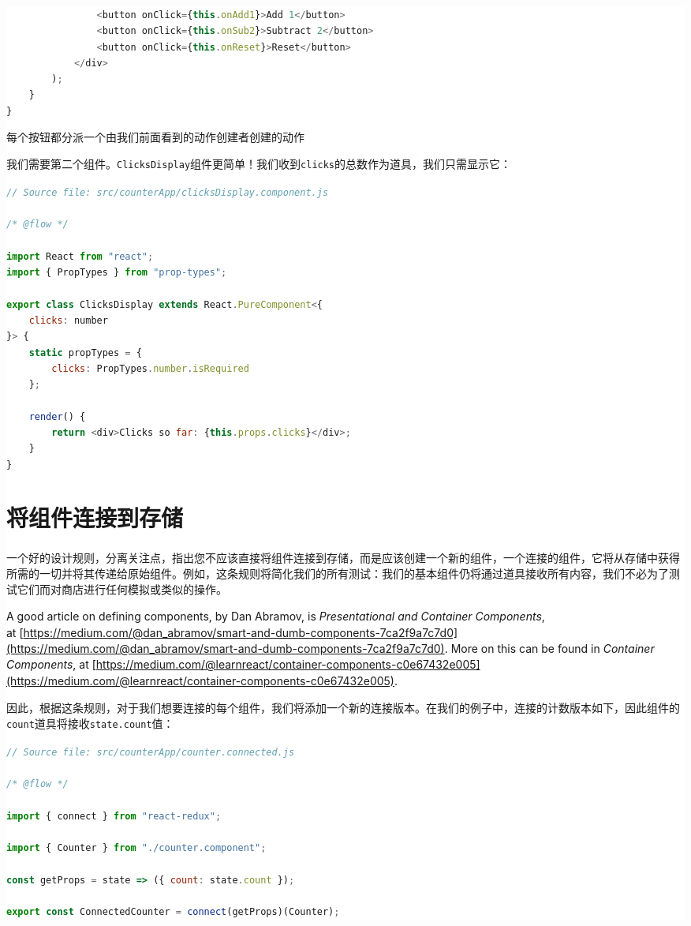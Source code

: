 ```js
                <button onClick={this.onAdd1}>Add 1</button>
                <button onClick={this.onSub2}>Subtract 2</button>
                <button onClick={this.onReset}>Reset</button>
            </div>
        );
    }
}
```

每个按钮都分派一个由我们前面看到的动作创建者创建的动作

我们需要第二个组件。`ClicksDisplay`组件更简单！我们收到`clicks`的总数作为道具，我们只需显示它：

```js
// Source file: src/counterApp/clicksDisplay.component.js

/* @flow */

import React from "react";
import { PropTypes } from "prop-types";

export class ClicksDisplay extends React.PureComponent<{
    clicks: number
}> {
    static propTypes = {
        clicks: PropTypes.number.isRequired
    };

    render() {
        return <div>Clicks so far: {this.props.clicks}</div>;
    }
}
```

# 将组件连接到存储

一个好的设计规则，分离关注点，指出您不应该直接将组件连接到存储，而是应该创建一个新的组件，一个连接的组件，它将从存储中获得所需的一切并将其传递给原始组件。例如，这条规则将简化我们的所有测试：我们的基本组件仍将通过道具接收所有内容，我们不必为了测试它们而对商店进行任何模拟或类似的操作。

A good article on defining components, by Dan Abramov, is *Presentational and Container Components*, at [https://medium.com/@dan_abramov/smart-and-dumb-components-7ca2f9a7c7d0](https://medium.com/@dan_abramov/smart-and-dumb-components-7ca2f9a7c7d0). More on this can be found in *Container Components*, at [https://medium.com/@learnreact/container-components-c0e67432e005](https://medium.com/@learnreact/container-components-c0e67432e005).

因此，根据这条规则，对于我们想要连接的每个组件，我们将添加一个新的连接版本。在我们的例子中，连接的计数版本如下，因此组件的`count`道具将接收`state.count`值：

```js
// Source file: src/counterApp/counter.connected.js

/* @flow */

import { connect } from "react-redux";

import { Counter } from "./counter.component";

const getProps = state => ({ count: state.count });

export const ConnectedCounter = connect(getProps)(Counter);
```

